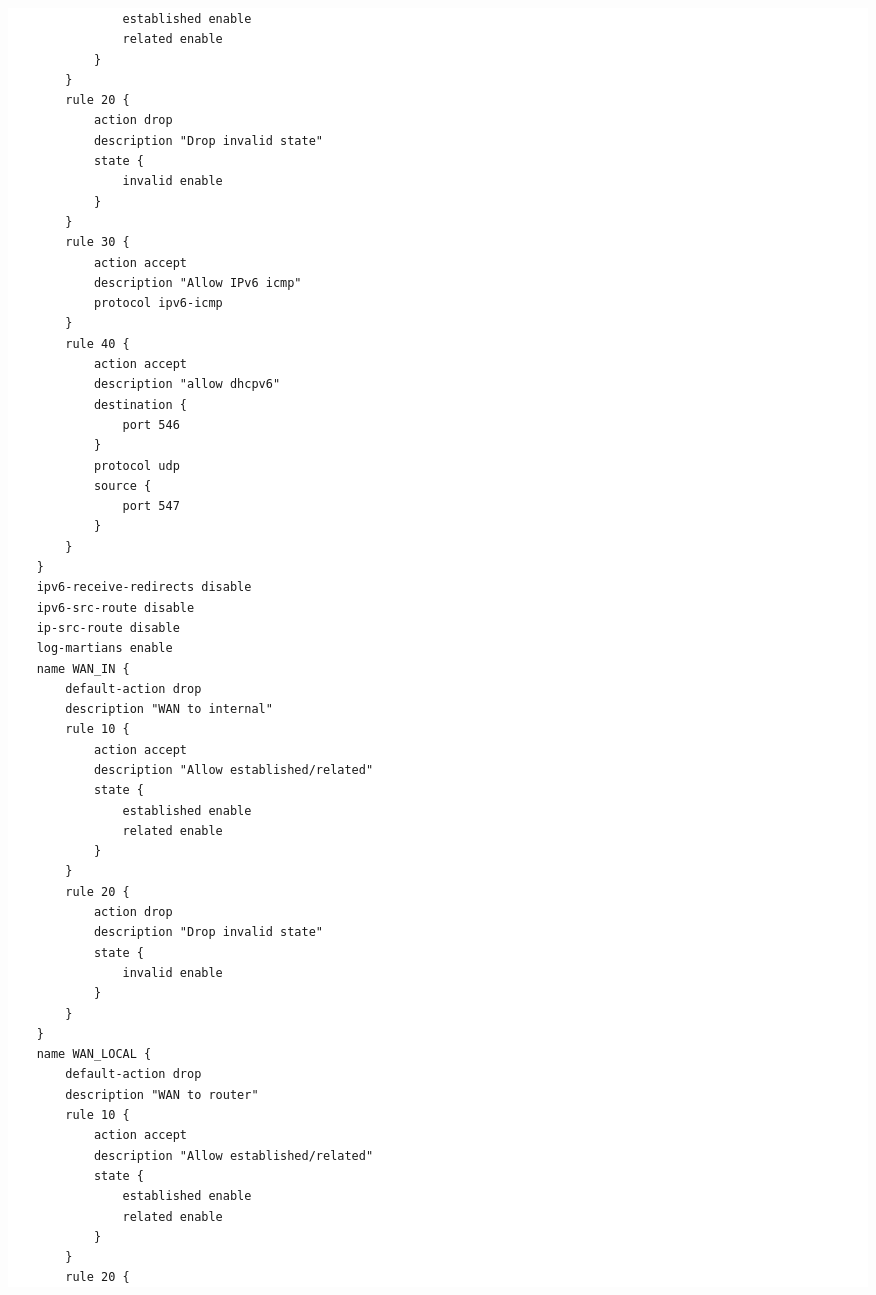 ```
                established enable
                related enable
            }
        }
        rule 20 {
            action drop
            description "Drop invalid state"
            state {
                invalid enable
            }
        }
        rule 30 {
            action accept
            description "Allow IPv6 icmp"
            protocol ipv6-icmp
        }
        rule 40 {
            action accept
            description "allow dhcpv6"
            destination {
                port 546
            }
            protocol udp
            source {
                port 547
            }
        }
    }
    ipv6-receive-redirects disable
    ipv6-src-route disable
    ip-src-route disable
    log-martians enable
    name WAN_IN {
        default-action drop
        description "WAN to internal"
        rule 10 {
            action accept
            description "Allow established/related"
            state {
                established enable
                related enable
            }
        }
        rule 20 {
            action drop
            description "Drop invalid state"
            state {
                invalid enable
            }
        }
    }
    name WAN_LOCAL {
        default-action drop
        description "WAN to router"
        rule 10 {
            action accept
            description "Allow established/related"
            state {
                established enable
                related enable
            }
        }
        rule 20 {
```